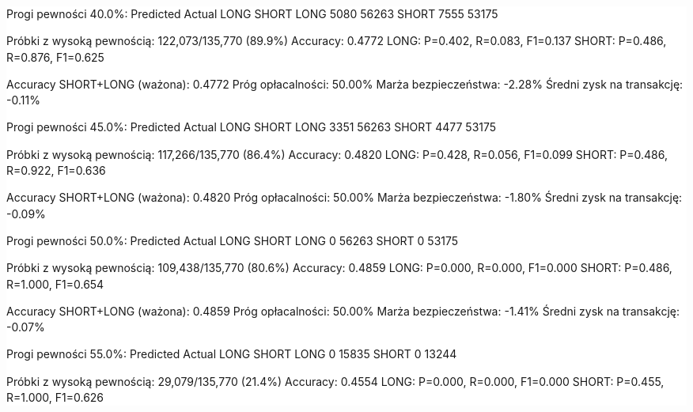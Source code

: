Progi pewności 40.0%:
Predicted
Actual    LONG  SHORT
LONG      5080   56263 
SHORT     7555   53175 

Próbki z wysoką pewnością: 122,073/135,770 (89.9%)
Accuracy: 0.4772
LONG: P=0.402, R=0.083, F1=0.137
SHORT: P=0.486, R=0.876, F1=0.625

Accuracy SHORT+LONG (ważona): 0.4772
Próg opłacalności: 50.00%
Marża bezpieczeństwa: -2.28%
Średni zysk na transakcję: -0.11%

Progi pewności 45.0%:
Predicted
Actual    LONG  SHORT
LONG      3351   56263 
SHORT     4477   53175 

Próbki z wysoką pewnością: 117,266/135,770 (86.4%)
Accuracy: 0.4820
LONG: P=0.428, R=0.056, F1=0.099
SHORT: P=0.486, R=0.922, F1=0.636

Accuracy SHORT+LONG (ważona): 0.4820
Próg opłacalności: 50.00%
Marża bezpieczeństwa: -1.80%
Średni zysk na transakcję: -0.09%

Progi pewności 50.0%:
Predicted
Actual    LONG  SHORT
LONG      0      56263 
SHORT     0      53175 

Próbki z wysoką pewnością: 109,438/135,770 (80.6%)
Accuracy: 0.4859
LONG: P=0.000, R=0.000, F1=0.000
SHORT: P=0.486, R=1.000, F1=0.654

Accuracy SHORT+LONG (ważona): 0.4859
Próg opłacalności: 50.00%
Marża bezpieczeństwa: -1.41%
Średni zysk na transakcję: -0.07%

Progi pewności 55.0%:
Predicted
Actual    LONG  SHORT
LONG      0      15835 
SHORT     0      13244 

Próbki z wysoką pewnością: 29,079/135,770 (21.4%)
Accuracy: 0.4554
LONG: P=0.000, R=0.000, F1=0.000
SHORT: P=0.455, R=1.000, F1=0.626
